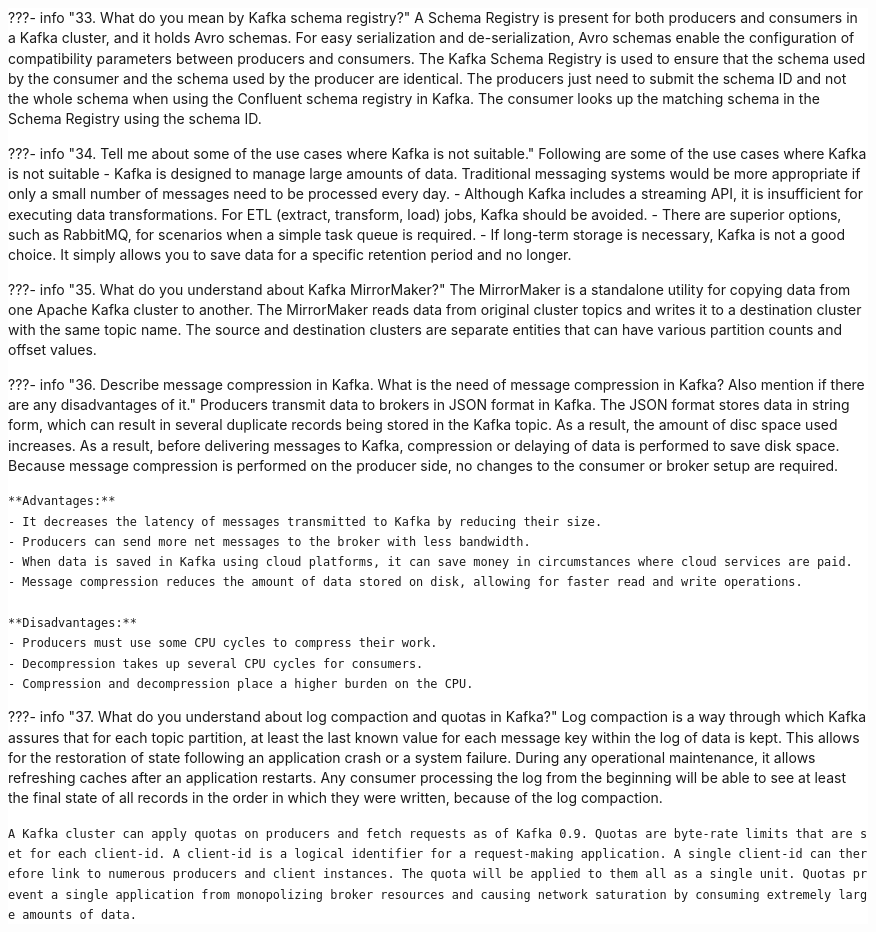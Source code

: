 ???- info "33. What do you mean by Kafka schema registry?"
    A Schema Registry is present for both producers and consumers in a Kafka cluster, and it holds Avro schemas. For easy serialization and de-serialization, Avro schemas enable the configuration of compatibility parameters between producers and consumers. The Kafka Schema Registry is used to ensure that the schema used by the consumer and the schema used by the producer are identical. The producers just need to submit the schema ID and not the whole schema when using the Confluent schema registry in Kafka. The consumer looks up the matching schema in the Schema Registry using the schema ID.

???- info "34. Tell me about some of the use cases where Kafka is not suitable."
    Following are some of the use cases where Kafka is not suitable
    - Kafka is designed to manage large amounts of data. Traditional messaging systems would be more appropriate if only a small number of messages need to be processed every day.
    - Although Kafka includes a streaming API, it is insufficient for executing data transformations. For ETL (extract, transform, load) jobs, Kafka should be avoided.
    - There are superior options, such as RabbitMQ, for scenarios when a simple task queue is required.
    - If long-term storage is necessary, Kafka is not a good choice. It simply allows you to save data for a specific retention period and no longer.

???- info "35. What do you understand about Kafka MirrorMaker?"
    The MirrorMaker is a standalone utility for copying data from one Apache Kafka cluster to another. The MirrorMaker reads data from original cluster topics and writes it to a destination cluster with the same topic name. The source and destination clusters are separate entities that can have various partition counts and offset values.

???- info "36. Describe message compression in Kafka. What is the need of message compression in Kafka? Also mention if there are any disadvantages of it."
    Producers transmit data to brokers in JSON format in Kafka. The JSON format stores data in string form, which can result in several duplicate records being stored in the Kafka topic. As a result, the amount of disc space used increases. As a result, before delivering messages to Kafka, compression or delaying of data is performed to save disk space. Because message compression is performed on the producer side, no changes to the consumer or broker setup are required.
    
    **Advantages:**
    - It decreases the latency of messages transmitted to Kafka by reducing their size.
    - Producers can send more net messages to the broker with less bandwidth.
    - When data is saved in Kafka using cloud platforms, it can save money in circumstances where cloud services are paid.
    - Message compression reduces the amount of data stored on disk, allowing for faster read and write operations.
    
    **Disadvantages:**
    - Producers must use some CPU cycles to compress their work.
    - Decompression takes up several CPU cycles for consumers.
    - Compression and decompression place a higher burden on the CPU.

???- info "37. What do you understand about log compaction and quotas in Kafka?"
    Log compaction is a way through which Kafka assures that for each topic partition, at least the last known value for each message key within the log of data is kept. This allows for the restoration of state following an application crash or a system failure. During any operational maintenance, it allows refreshing caches after an application restarts. Any consumer processing the log from the beginning will be able to see at least the final state of all records in the order in which they were written, because of the log compaction.
    
    A Kafka cluster can apply quotas on producers and fetch requests as of Kafka 0.9. Quotas are byte-rate limits that are set for each client-id. A client-id is a logical identifier for a request-making application. A single client-id can therefore link to numerous producers and client instances. The quota will be applied to them all as a single unit. Quotas prevent a single application from monopolizing broker resources and causing network saturation by consuming extremely large amounts of data.
